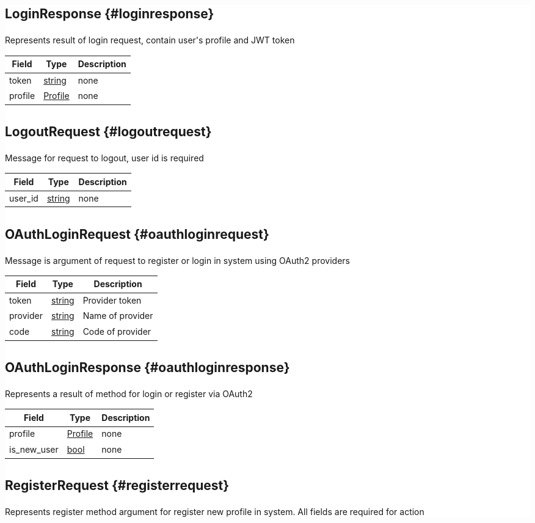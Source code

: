 
## LoginResponse {#loginresponse}
Represents result of login request, contain user's profile and JWT token


| Field | Type | Description |
| ----- | ---- | ----------- |
| token | [ string](#string) | none |
| profile | [ Profile](#profile) | none |
 
 


## LogoutRequest {#logoutrequest}
Message for request to logout, user id is required


| Field | Type | Description |
| ----- | ---- | ----------- |
| user_id | [ string](#string) | none |
 
 


## OAuthLoginRequest {#oauthloginrequest}
Message is argument of request to register or login in system using OAuth2 providers


| Field | Type | Description |
| ----- | ---- | ----------- |
| token | [ string](#string) | Provider token |
| provider | [ string](#string) | Name of provider |
| code | [ string](#string) | Code of provider |
 
 


## OAuthLoginResponse {#oauthloginresponse}
Represents a result of method for login or register via OAuth2


| Field | Type | Description |
| ----- | ---- | ----------- |
| profile | [ Profile](#profile) | none |
| is_new_user | [ bool](#bool) | none |
 
 


## RegisterRequest {#registerrequest}
Represents register method argument for register new profile in system. All fields are required for action
